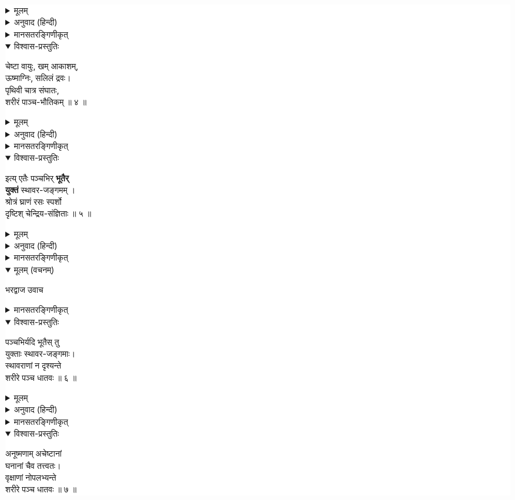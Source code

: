 <details><summary>मूलम्</summary></details>

<details><summary>अनुवाद (हिन्दी)</summary></details>

<details><summary>मानसतरङ्गिणीकृत्</summary></details>


<details open><summary>विश्वास-प्रस्तुतिः</summary>

चेष्टा वायुः, खम् आकाशम्,  
ऊष्माग्निः, सलिलं द्रवः।  
पृथिवी चात्र संघातः,  
शरीरं पाञ्च-भौतिकम् ॥ ४ ॥
</details>

<details><summary>मूलम्</summary></details>

<details><summary>अनुवाद (हिन्दी)</summary></details>

<details><summary>मानसतरङ्गिणीकृत्</summary></details>


<details open><summary>विश्वास-प्रस्तुतिः</summary>

इत्य् एतैः पञ्चभिर् **भूतैर्  
युक्तं** स्थावर-जङ्गमम् ।  
श्रोत्रं घ्राणं रसः स्पर्शो  
दृष्टिश् चेन्द्रिय-संज्ञिताः ॥ ५ ॥
</details>

<details><summary>मूलम्</summary></details>

<details><summary>अनुवाद (हिन्दी)</summary></details>

<details><summary>मानसतरङ्गिणीकृत्</summary></details>


<details open><summary>मूलम् (वचनम्)</summary>

भरद्वाज उवाच
</details>

<details><summary>मानसतरङ्गिणीकृत्</summary></details>


<details open><summary>विश्वास-प्रस्तुतिः</summary>

पञ्चभिर्यदि भूतैस् तु  
युक्ताः स्थावर-जङ्गमाः।  
स्थावराणां न दृश्यन्ते  
शरीरे पञ्च धातवः ॥ ६ ॥
</details>

<details><summary>मूलम्</summary></details>

<details><summary>अनुवाद (हिन्दी)</summary></details>

<details><summary>मानसतरङ्गिणीकृत्</summary></details>


<details open><summary>विश्वास-प्रस्तुतिः</summary>

अनूष्मणाम् अचेष्टानां  
घनानां चैव तत्त्वतः।  
वृक्षाणां नोपलभ्यन्ते  
शरीरे पञ्च धातवः ॥ ७ ॥
</details>
